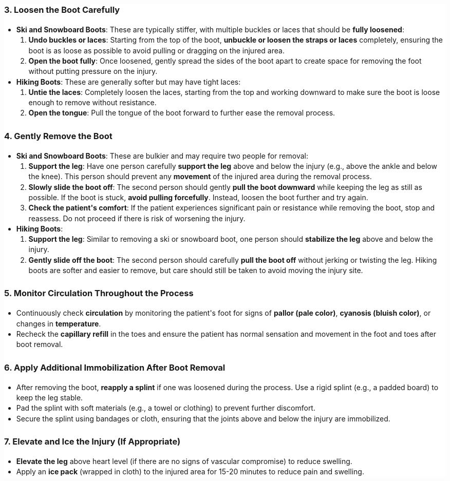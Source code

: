 ### **3. Loosen the Boot Carefully**
- **Ski and Snowboard Boots**: These are typically stiffer, with multiple buckles or laces that should be **fully loosened**:
  1. **Undo buckles or laces**: Starting from the top of the boot, **unbuckle or loosen the straps or laces** completely, ensuring the boot is as loose as possible to avoid pulling or dragging on the injured area.
  2. **Open the boot fully**: Once loosened, gently spread the sides of the boot apart to create space for removing the foot without putting pressure on the injury.
- **Hiking Boots**: These are generally softer but may have tight laces:
  1. **Untie the laces**: Completely loosen the laces, starting from the top and working downward to make sure the boot is loose enough to remove without resistance.
  2. **Open the tongue**: Pull the tongue of the boot forward to further ease the removal process.

### **4. Gently Remove the Boot**
- **Ski and Snowboard Boots**: These are bulkier and may require two people for removal:
  1. **Support the leg**: Have one person carefully **support the leg** above and below the injury (e.g., above the ankle and below the knee). This person should prevent any **movement** of the injured area during the removal process.
  2. **Slowly slide the boot off**: The second person should gently **pull the boot downward** while keeping the leg as still as possible. If the boot is stuck, **avoid pulling forcefully**. Instead, loosen the boot further and try again.
  3. **Check the patient's comfort**: If the patient experiences significant pain or resistance while removing the boot, stop and reassess. Do not proceed if there is risk of worsening the injury.
- **Hiking Boots**:
  1. **Support the leg**: Similar to removing a ski or snowboard boot, one person should **stabilize the leg** above and below the injury.
  2. **Gently slide off the boot**: The second person should carefully **pull the boot off** without jerking or twisting the leg. Hiking boots are softer and easier to remove, but care should still be taken to avoid moving the injury site.
  
### **5. Monitor Circulation Throughout the Process**
- Continuously check **circulation** by monitoring the patient's foot for signs of **pallor (pale color)**, **cyanosis (bluish color)**, or changes in **temperature**.
- Recheck the **capillary refill** in the toes and ensure the patient has normal sensation and movement in the foot and toes after boot removal.

### **6. Apply Additional Immobilization After Boot Removal**
- After removing the boot, **reapply a splint** if one was loosened during the process. Use a rigid splint (e.g., a padded board) to keep the leg stable.
- Pad the splint with soft materials (e.g., a towel or clothing) to prevent further discomfort.
- Secure the splint using bandages or cloth, ensuring that the joints above and below the injury are immobilized.
  
### **7. Elevate and Ice the Injury (If Appropriate)**
- **Elevate the leg** above heart level (if there are no signs of vascular compromise) to reduce swelling.
- Apply an **ice pack** (wrapped in cloth) to the injured area for 15-20 minutes to reduce pain and swelling.

